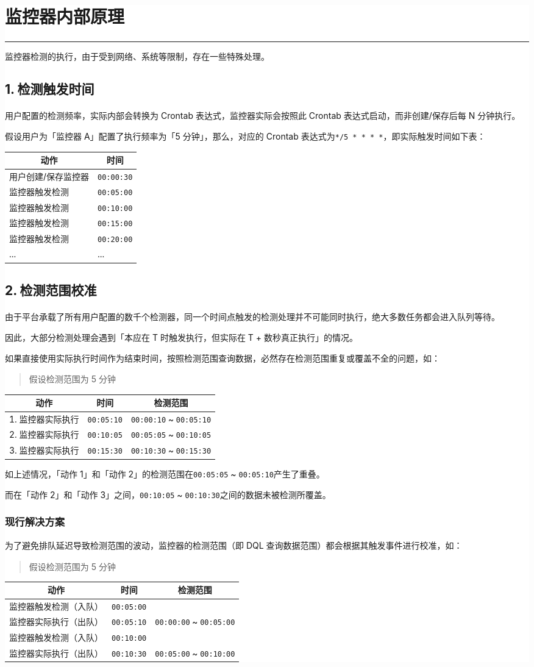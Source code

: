 # 监控器内部原理
---

监控器检测的执行，由于受到网络、系统等限制，存在一些特殊处理。

## 1. 检测触发时间

用户配置的检测频率，实际内部会转换为 Crontab 表达式，监控器实际会按照此 Crontab 表达式启动，而非创建/保存后每 N 分钟执行。

假设用户为「监控器 A」配置了执行频率为「5 分钟」，那么，对应的 Crontab 表达式为`*/5 * * * *`，即实际触发时间如下表：

| 动作                | 时间       |
| ------------------- | ---------- |
| 用户创建/保存监控器 | `00:00:30` |
| 监控器触发检测      | `00:05:00` |
| 监控器触发检测      | `00:10:00` |
| 监控器触发检测      | `00:15:00` |
| 监控器触发检测      | `00:20:00` |
| ...                 | ...        |

## 2. 检测范围校准

由于平台承载了所有用户配置的数千个检测器，同一个时间点触发的检测处理并不可能同时执行，绝大多数任务都会进入队列等待。

因此，大部分检测处理会遇到「本应在 T 时触发执行，但实际在 T + 数秒真正执行」的情况。

如果直接使用实际执行时间作为结束时间，按照检测范围查询数据，必然存在检测范围重复或覆盖不全的问题，如：

> 假设检测范围为 5 分钟

| 动作              | 时间       | 检测范围                |
| ----------------- | ---------- | ----------------------- |
| 1. 监控器实际执行 | `00:05:10` | `00:00:10` ~ `00:05:10` |
| 2. 监控器实际执行 | `00:10:05` | `00:05:05` ~ `00:10:05` |
| 3. 监控器实际执行 | `00:15:30` | `00:10:30` ~ `00:15:30` |

如上述情况，「动作 1」和「动作 2」的检测范围在`00:05:05` ~ `00:05:10`产生了重叠。

而在「动作 2」和「动作 3」之间，`00:10:05` ~ `00:10:30`之间的数据未被检测所覆盖。

### 现行解决方案

为了避免排队延迟导致检测范围的波动，监控器的检测范围（即 DQL 查询数据范围）都会根据其触发事件进行校准，如：

> 假设检测范围为 5 分钟

| 动作                   | 时间       | 检测范围                |
| ---------------------- | ---------- | ----------------------- |
| 监控器触发检测（入队） | `00:05:00` |                         |
| 监控器实际执行（出队） | `00:05:10` | `00:00:00` ~ `00:05:00` |
| 监控器触发检测（入队） | `00:10:00` |                         |
| 监控器实际执行（出队） | `00:10:30` | `00:05:00` ~ `00:10:00` |
